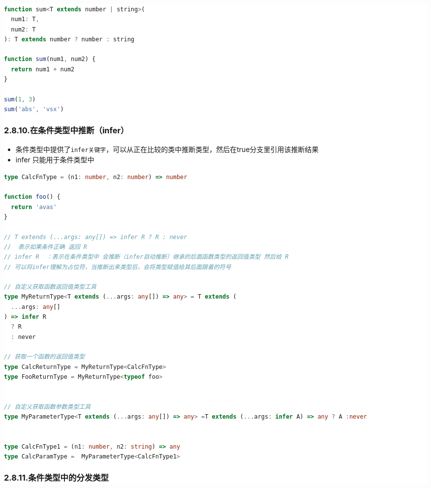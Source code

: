 ```javascript
function sum<T extends number | string>(
  num1: T,
  num2: T
): T extends number ? number : string

function sum(num1, num2) {
  return num1 + num2
}

sum(1, 3)
sum('abs', 'vsx')
```

### 2.8.10.在条件类型中推断（infer）

* 条件类型中提供了`infer关键字`，可以从正在比较的类中推断类型，然后在true分支里引用该推断结果
* infer 只能用于条件类型中

```typescript
type CalcFnType = (n1: number, n2: number) => number

function foo() {
  return 'avas'
}

// T extends (...args: any[]) => infer R ? R : never
//  表示如果条件正确 返回 R
// infer R  ：表示在条件类型中 会推断（infer自动推断）继承的后面函数类型的返回值类型 然后给 R
// 可以将infer理解为占位符，当推断出来类型后，会将类型赋值给其后面跟着的符号

// 自定义获取函数返回值类型工具
type MyReturnType<T extends (...args: any[]) => any> = T extends (
  ...args: any[]
) => infer R
  ? R
  : never

// 获取一个函数的返回值类型
type CalcReturnType = MyReturnType<CalcFnType>
type FooReturnType = MyReturnType<typeof foo>


// 自定义获取函数参数类型工具
type MyParameterType<T extends (...args: any[]) => any> =T extends (...args: infer A) => any ? A :never  


type CalcFnType1 = (n1: number, n2: string) => any
type CalcParamType =  MyParameterType<CalcFnType1>
```

### 2.8.11.条件类型中的分发类型
